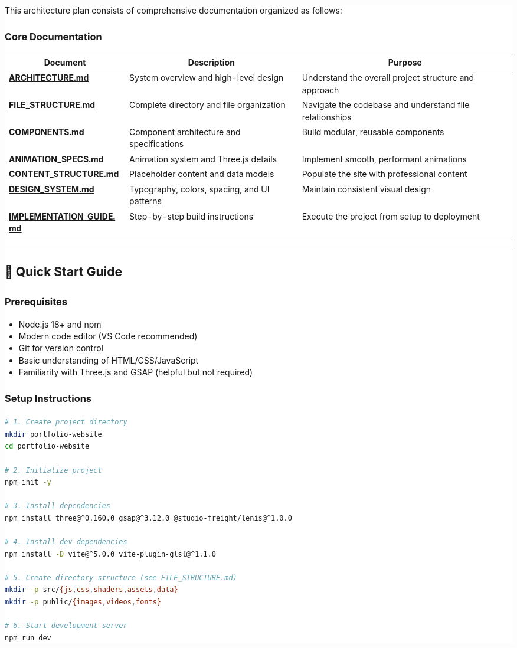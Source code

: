 This architecture plan consists of comprehensive documentation organized as follows:

### Core Documentation

| Document | Description | Purpose |
|----------|-------------|---------|
| **[ARCHITECTURE.md](ARCHITECTURE.md)** | System overview and high-level design | Understand the overall project structure and approach |
| **[FILE_STRUCTURE.md](FILE_STRUCTURE.md)** | Complete directory and file organization | Navigate the codebase and understand file relationships |
| **[COMPONENTS.md](COMPONENTS.md)** | Component architecture and specifications | Build modular, reusable components |
| **[ANIMATION_SPECS.md](ANIMATION_SPECS.md)** | Animation system and Three.js details | Implement smooth, performant animations |
| **[CONTENT_STRUCTURE.md](CONTENT_STRUCTURE.md)** | Placeholder content and data models | Populate the site with professional content |
| **[DESIGN_SYSTEM.md](DESIGN_SYSTEM.md)** | Typography, colors, spacing, and UI patterns | Maintain consistent visual design |
| **[IMPLEMENTATION_GUIDE.md](IMPLEMENTATION_GUIDE.md)** | Step-by-step build instructions | Execute the project from setup to deployment |

---

## 🚀 Quick Start Guide

### Prerequisites

- Node.js 18+ and npm
- Modern code editor (VS Code recommended)
- Git for version control
- Basic understanding of HTML/CSS/JavaScript
- Familiarity with Three.js and GSAP (helpful but not required)

### Setup Instructions

```bash
# 1. Create project directory
mkdir portfolio-website
cd portfolio-website

# 2. Initialize project
npm init -y

# 3. Install dependencies
npm install three@^0.160.0 gsap@^3.12.0 @studio-freight/lenis@^1.0.0

# 4. Install dev dependencies
npm install -D vite@^5.0.0 vite-plugin-glsl@^1.1.0

# 5. Create directory structure (see FILE_STRUCTURE.md)
mkdir -p src/{js,css,shaders,assets,data}
mkdir -p public/{images,videos,fonts}

# 6. Start development server
npm run dev
```
